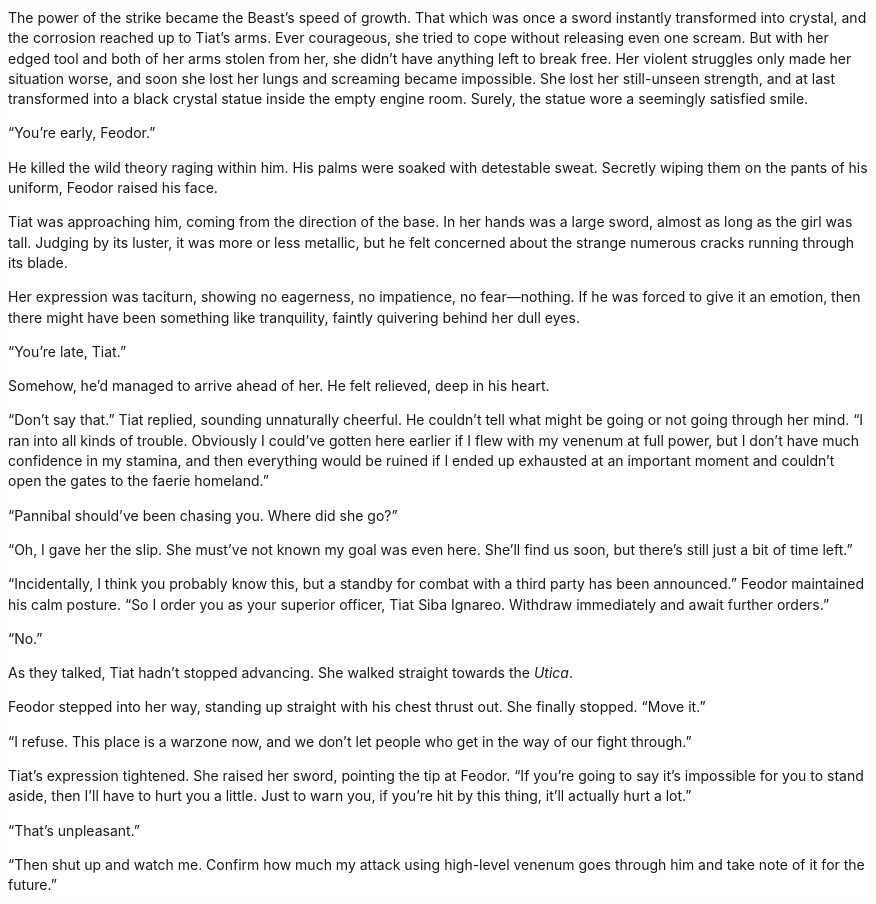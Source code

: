 The power of the strike became the Beast’s speed of growth. That which was once a sword instantly transformed into crystal, and the corrosion reached up to Tiat’s arms. Ever courageous, she tried to cope without releasing even one scream. But with her edged tool and both of her arms stolen from her, she didn’t have anything left to break free. Her violent struggles only made her situation worse, and soon she lost her lungs and screaming became impossible. She lost her still-unseen strength, and at last transformed into a black crystal statue inside the empty engine room. Surely, the statue wore a seemingly satisfied smile.

“You’re early, Feodor.”

He killed the wild theory raging within him. His palms were soaked with detestable sweat. Secretly wiping them on the pants of his uniform, Feodor raised his face.

Tiat was approaching him, coming from the direction of the base. In her hands was a large sword, almost as long as the girl was tall. Judging by its luster, it was more or less metallic, but he felt concerned about the strange numerous cracks running through its blade.

Her expression was taciturn, showing no eagerness, no impatience, no fear—nothing. If he was forced to give it an emotion, then there might have been something like tranquility, faintly quivering behind her dull eyes.

“You’re late, Tiat.”

Somehow, he’d managed to arrive ahead of her. He felt relieved, deep in his heart.

“Don’t say that.” Tiat replied, sounding unnaturally cheerful. He couldn’t tell what might be going or not going through her mind. “I ran into all kinds of trouble. Obviously I could’ve gotten here earlier if I flew with my venenum at full power, but I don’t have much confidence in my stamina, and then everything would be ruined if I ended up exhausted at an important moment and couldn’t open the gates to the faerie homeland.”

“Pannibal should’ve been chasing you. Where did she go?”

“Oh, I gave her the slip. She must’ve not known my goal was even here. She’ll find us soon, but there’s still just a bit of time left.”

“Incidentally, I think you probably know this, but a standby for combat with a third party has been announced.” Feodor maintained his calm posture. “So I order you as your superior officer, Tiat Siba Ignareo. Withdraw immediately and await further orders.”

“No.”

As they talked, Tiat hadn’t stopped advancing. She walked straight towards the <em>Utica</em>.

Feodor stepped into her way, standing up straight with his chest thrust out. She finally stopped. “Move it.”

“I refuse. This place is a warzone now, and we don’t let people who get in the way of our fight through.”

Tiat’s expression tightened. She raised her sword, pointing the tip at Feodor. “If you’re going to say it’s impossible for you to stand aside, then I’ll have to hurt you a little. Just to warn you, if you’re hit by this thing, it’ll actually hurt a lot.”

“That’s unpleasant.”

“Then shut up and watch me. Confirm how much my attack using high-level venenum goes through him and take note of it for the future.”
